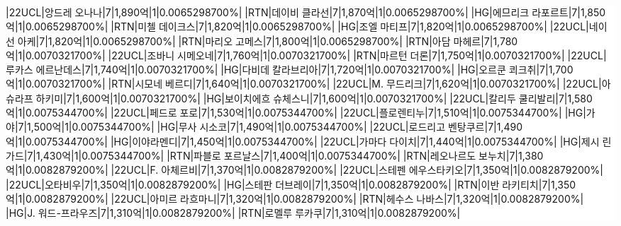 |22UCL|앙드레 오나나|7|1,890억|1|0.0065298700%|
|RTN|데이비 클라선|7|1,870억|1|0.0065298700%|
|HG|에므리크 라포르트|7|1,850억|1|0.0065298700%|
|RTN|미첼 데이크스|7|1,820억|1|0.0065298700%|
|HG|조엘 마티프|7|1,820억|1|0.0065298700%|
|22UCL|네이선 아케|7|1,820억|1|0.0065298700%|
|RTN|마리오 고메스|7|1,800억|1|0.0065298700%|
|RTN|아담 마헤르|7|1,780억|1|0.0070321700%|
|22UCL|조바니 시메오네|7|1,760억|1|0.0070321700%|
|RTN|마르턴 더론|7|1,750억|1|0.0070321700%|
|22UCL|루카스 에르난데스|7|1,740억|1|0.0070321700%|
|HG|다비데 칼라브리아|7|1,720억|1|0.0070321700%|
|HG|오르쿤 쾨크취|7|1,700억|1|0.0070321700%|
|RTN|시모네 베르디|7|1,640억|1|0.0070321700%|
|22UCL|M. 무드리크|7|1,620억|1|0.0070321700%|
|22UCL|아슈라프 하키미|7|1,600억|1|0.0070321700%|
|HG|보이치에흐 슈체스니|7|1,600억|1|0.0070321700%|
|22UCL|칼리두 쿨리발리|7|1,580억|1|0.0075344700%|
|22UCL|페드로 포로|7|1,530억|1|0.0075344700%|
|22UCL|플로렌티누|7|1,510억|1|0.0075344700%|
|HG|가야|7|1,500억|1|0.0075344700%|
|HG|무사 시소코|7|1,490억|1|0.0075344700%|
|22UCL|로드리고 벤탕쿠르|7|1,490억|1|0.0075344700%|
|HG|이야라멘디|7|1,450억|1|0.0075344700%|
|22UCL|가마다 다이치|7|1,440억|1|0.0075344700%|
|HG|제시 린가드|7|1,430억|1|0.0075344700%|
|RTN|파블로 포르날스|7|1,400억|1|0.0075344700%|
|RTN|레오나르도 보누치|7|1,380억|1|0.0082879200%|
|22UCL|F. 아체르비|7|1,370억|1|0.0082879200%|
|22UCL|스테펜 에우스타키오|7|1,350억|1|0.0082879200%|
|22UCL|오타비우|7|1,350억|1|0.0082879200%|
|HG|스테판 더브레이|7|1,350억|1|0.0082879200%|
|RTN|이반 라키티치|7|1,350억|1|0.0082879200%|
|22UCL|아미르 라흐마니|7|1,320억|1|0.0082879200%|
|RTN|헤수스 나바스|7|1,320억|1|0.0082879200%|
|HG|J. 워드-프라우즈|7|1,310억|1|0.0082879200%|
|RTN|로멜루 루카쿠|7|1,310억|1|0.0082879200%|